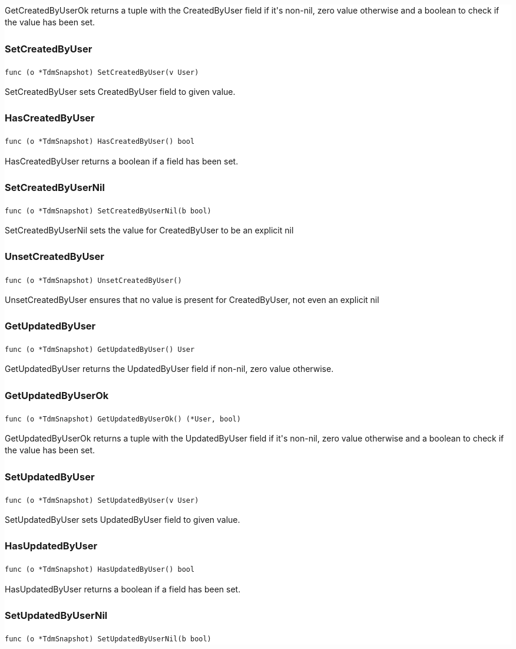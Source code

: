 GetCreatedByUserOk returns a tuple with the CreatedByUser field if it's non-nil, zero value otherwise
and a boolean to check if the value has been set.

### SetCreatedByUser

`func (o *TdmSnapshot) SetCreatedByUser(v User)`

SetCreatedByUser sets CreatedByUser field to given value.

### HasCreatedByUser

`func (o *TdmSnapshot) HasCreatedByUser() bool`

HasCreatedByUser returns a boolean if a field has been set.

### SetCreatedByUserNil

`func (o *TdmSnapshot) SetCreatedByUserNil(b bool)`

 SetCreatedByUserNil sets the value for CreatedByUser to be an explicit nil

### UnsetCreatedByUser
`func (o *TdmSnapshot) UnsetCreatedByUser()`

UnsetCreatedByUser ensures that no value is present for CreatedByUser, not even an explicit nil
### GetUpdatedByUser

`func (o *TdmSnapshot) GetUpdatedByUser() User`

GetUpdatedByUser returns the UpdatedByUser field if non-nil, zero value otherwise.

### GetUpdatedByUserOk

`func (o *TdmSnapshot) GetUpdatedByUserOk() (*User, bool)`

GetUpdatedByUserOk returns a tuple with the UpdatedByUser field if it's non-nil, zero value otherwise
and a boolean to check if the value has been set.

### SetUpdatedByUser

`func (o *TdmSnapshot) SetUpdatedByUser(v User)`

SetUpdatedByUser sets UpdatedByUser field to given value.

### HasUpdatedByUser

`func (o *TdmSnapshot) HasUpdatedByUser() bool`

HasUpdatedByUser returns a boolean if a field has been set.

### SetUpdatedByUserNil

`func (o *TdmSnapshot) SetUpdatedByUserNil(b bool)`
